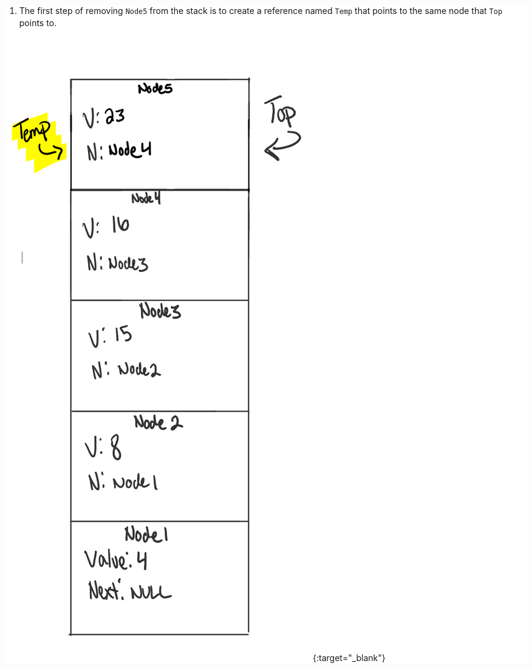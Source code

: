 1. The first step of removing `Node5` from the stack is to create a reference named `Temp` that points to the same node that `Top` points to. 

![Singly Linked List](images/popStack2.PNG){:target="_blank"} 
